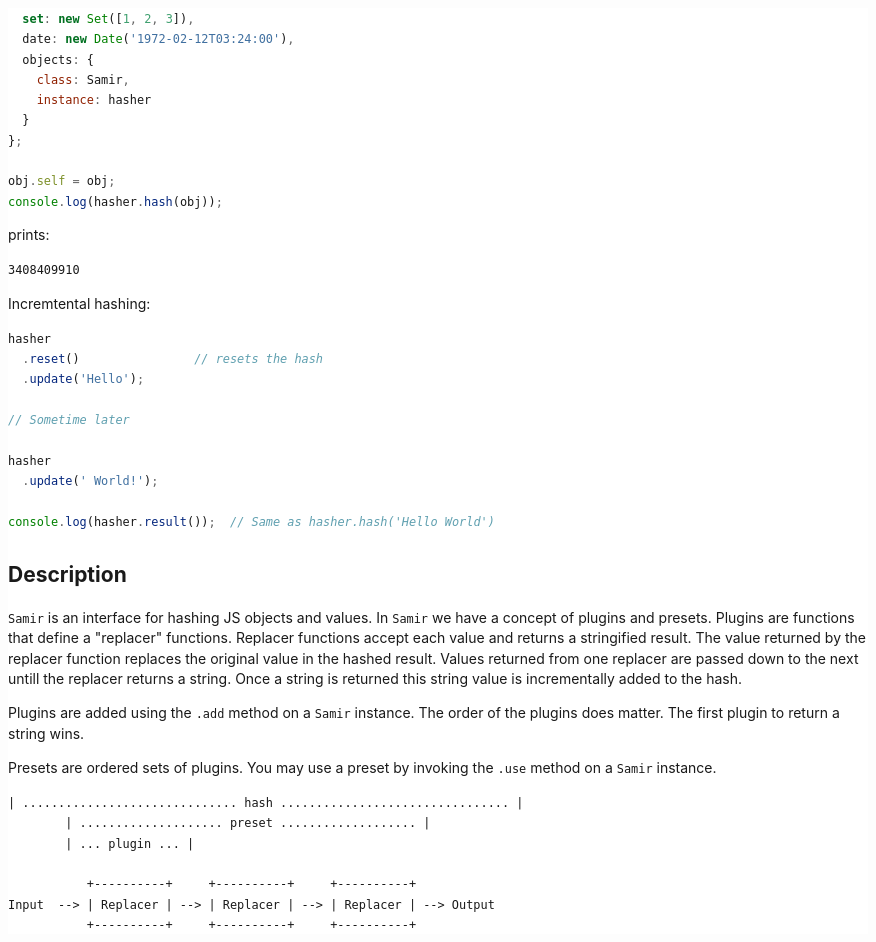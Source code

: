 ```js
  set: new Set([1, 2, 3]),
  date: new Date('1972-02-12T03:24:00'),
  objects: {
    class: Samir,
    instance: hasher
  }
};

obj.self = obj;
console.log(hasher.hash(obj));
```

prints:

```
3408409910
```

Incremtental hashing:

```js
hasher
  .reset()                // resets the hash
  .update('Hello');

// Sometime later

hasher
  .update(' World!');

console.log(hasher.result());  // Same as hasher.hash('Hello World')
```

## Description

`Samir` is an interface for hashing JS objects and values.  In `Samir` we have a concept of plugins and presets. Plugins are functions that define a "replacer" functions.  Replacer functions accept each value and returns a stringified result.  The value returned by the replacer function replaces the original value in the hashed result. Values returned from one replacer are passed down to the next untill the replacer returns a string.  Once a string is returned this string value is incrementally added to the hash.

Plugins are added using the `.add` method on a `Samir` instance.  The order of the plugins does matter.  The first plugin to return a string wins.

Presets are ordered sets of plugins.  You may use a preset by invoking the `.use` method on a `Samir` instance. 

```ascii
| .............................. hash ................................ |
        | .................... preset ................... |
        | ... plugin ... |

           +----------+     +----------+     +----------+
Input  --> | Replacer | --> | Replacer | --> | Replacer | --> Output
           +----------+     +----------+     +----------+

```
